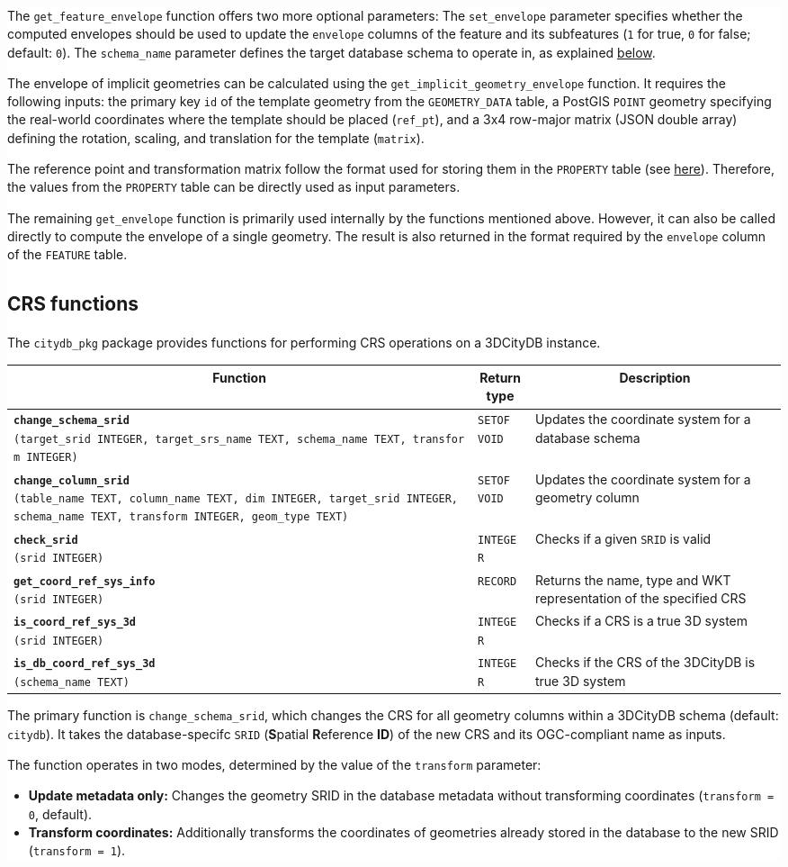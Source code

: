 The `get_feature_envelope` function offers two more optional parameters: The `set_envelope` parameter specifies whether the
computed envelopes should be used to update the `envelope` columns of the feature and its subfeatures (`1` for true, `0` for
false; default: `0`). The `schema_name` parameter defines the target database schema to operate in, as explained
[below](#applying-functions-to-different-schemas).

The envelope of implicit geometries can be calculated using the `get_implicit_geometry_envelope` function. It
requires the following inputs: the primary key `id` of the template geometry from the `GEOMETRY_DATA` table, a PostGIS `POINT`
geometry specifying the real-world coordinates where the template should be placed (`ref_pt`), and a 3x4 row-major matrix (JSON
double array) defining the rotation, scaling, and translation for the template (`matrix`).

The reference point and transformation matrix follow the format used for storing them in the `PROPERTY` table
(see [here](feature-module.md#relationships)). Therefore, the values from the `PROPERTY` table can be directly used as input parameters.

The remaining `get_envelope` function is primarily used internally by the functions mentioned above. However, it
can also be called directly to compute the envelope of a single geometry. The result is also returned in the
format required by the `envelope` column of the `FEATURE` table.

## CRS functions

The `citydb_pkg` package provides functions for performing CRS operations on a 3DCityDB instance.

| Function                                                                                                                                                  | Return type  | Description                                                        |
|-----------------------------------------------------------------------------------------------------------------------------------------------------------|--------------|--------------------------------------------------------------------|
| **`change_schema_srid`**<br/>`(target_srid INTEGER, target_srs_name TEXT, schema_name TEXT, transform INTEGER)`                                           | `SETOF VOID` | Updates the coordinate system for a database schema                |
| **`change_column_srid`**<br/>`(table_name TEXT, column_name TEXT, dim INTEGER, target_srid INTEGER, schema_name TEXT, transform INTEGER, geom_type TEXT)` | `SETOF VOID` | Updates the coordinate system for a geometry column                |
| **`check_srid`**<br/>`(srid INTEGER)`                                                                                                                     | `INTEGER`    | Checks if a given `SRID` is valid                                  |
| **`get_coord_ref_sys_info`**<br/>`(srid INTEGER)`                                                                                                         | `RECORD`     | Returns the name, type and WKT representation of the specified CRS |
| **`is_coord_ref_sys_3d`**<br/>`(srid INTEGER)`                                                                                                            | `INTEGER`    | Checks if a CRS is a true 3D system                                |
| **`is_db_coord_ref_sys_3d`**<br/>`(schema_name TEXT)`                                                                                                     | `INTEGER`    | Checks if the CRS of the 3DCityDB is true 3D system                |

The primary function is `change_schema_srid`, which changes the CRS for all geometry columns within a 3DCityDB schema (default: `citydb`).
It takes the database-specifc `SRID` (**S**patial **R**eference **ID**) of the new CRS and its OGC-compliant name as inputs.

The function operates in two modes, determined by the value of the `transform` parameter:

- **Update metadata only:** Changes the geometry SRID in the database metadata without transforming coordinates (`transform = 0`, default).
- **Transform coordinates:** Additionally transforms the coordinates of geometries already stored in the database to the new SRID (`transform = 1`).
